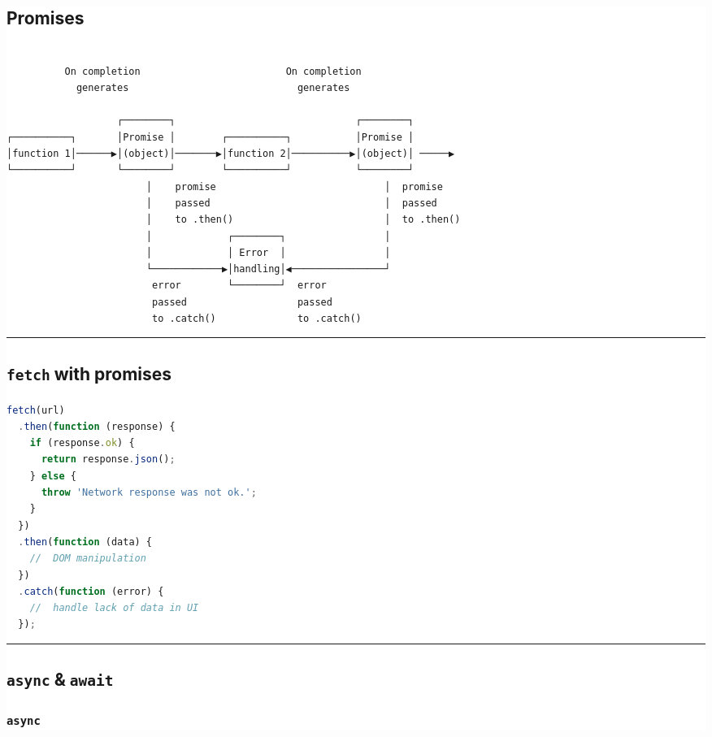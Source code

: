 
## Promises

```txt

          On completion                         On completion
            generates                             generates

                   ┌────────┐                               ┌────────┐
┌──────────┐       │Promise │        ┌──────────┐           │Promise │
│function 1│──────▶│(object)│───────▶│function 2│──────────▶│(object)│ ─────▶
└──────────┘       └────────┘        └──────────┘           └────────┘
                        │    promise                             │  promise
                        │    passed                              │  passed
                        │    to .then()                          │  to .then()
                        │             ┌────────┐                 │
                        │             │ Error  │                 │
                        └────────────▶│handling│◀────────────────┘
                         error        └────────┘  error
                         passed                   passed
                         to .catch()              to .catch()

```

---

## `fetch` with promises

```js
fetch(url)
  .then(function (response) {
    if (response.ok) {
      return response.json();
    } else {
      throw 'Network response was not ok.';
    }
  })
  .then(function (data) {
    //	DOM manipulation
  })
  .catch(function (error) {
    //	handle lack of data in UI
  });
```

---

## `async` & `await`

### `async`
